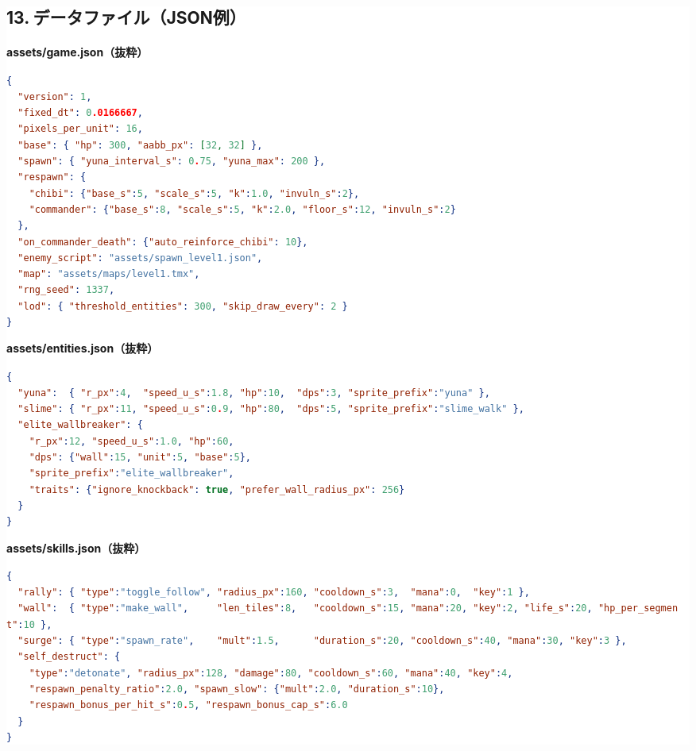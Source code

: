 ## 13. データファイル（JSON例）

**assets/game.json（抜粋）**

```json
{
  "version": 1,
  "fixed_dt": 0.0166667,
  "pixels_per_unit": 16,
  "base": { "hp": 300, "aabb_px": [32, 32] },
  "spawn": { "yuna_interval_s": 0.75, "yuna_max": 200 },
  "respawn": {
    "chibi": {"base_s":5, "scale_s":5, "k":1.0, "invuln_s":2},
    "commander": {"base_s":8, "scale_s":5, "k":2.0, "floor_s":12, "invuln_s":2}
  },
  "on_commander_death": {"auto_reinforce_chibi": 10},
  "enemy_script": "assets/spawn_level1.json",
  "map": "assets/maps/level1.tmx",
  "rng_seed": 1337,
  "lod": { "threshold_entities": 300, "skip_draw_every": 2 }
}
```

**assets/entities.json（抜粋）**

```json
{
  "yuna":  { "r_px":4,  "speed_u_s":1.8, "hp":10,  "dps":3, "sprite_prefix":"yuna" },
  "slime": { "r_px":11, "speed_u_s":0.9, "hp":80,  "dps":5, "sprite_prefix":"slime_walk" },
  "elite_wallbreaker": {
    "r_px":12, "speed_u_s":1.0, "hp":60,
    "dps": {"wall":15, "unit":5, "base":5},
    "sprite_prefix":"elite_wallbreaker",
    "traits": {"ignore_knockback": true, "prefer_wall_radius_px": 256}
  }
}
```

**assets/skills.json（抜粋）**

```json
{
  "rally": { "type":"toggle_follow", "radius_px":160, "cooldown_s":3,  "mana":0,  "key":1 },
  "wall":  { "type":"make_wall",     "len_tiles":8,   "cooldown_s":15, "mana":20, "key":2, "life_s":20, "hp_per_segment":10 },
  "surge": { "type":"spawn_rate",    "mult":1.5,      "duration_s":20, "cooldown_s":40, "mana":30, "key":3 },
  "self_destruct": {
    "type":"detonate", "radius_px":128, "damage":80, "cooldown_s":60, "mana":40, "key":4,
    "respawn_penalty_ratio":2.0, "spawn_slow": {"mult":2.0, "duration_s":10},
    "respawn_bonus_per_hit_s":0.5, "respawn_bonus_cap_s":6.0
  }
}
```
